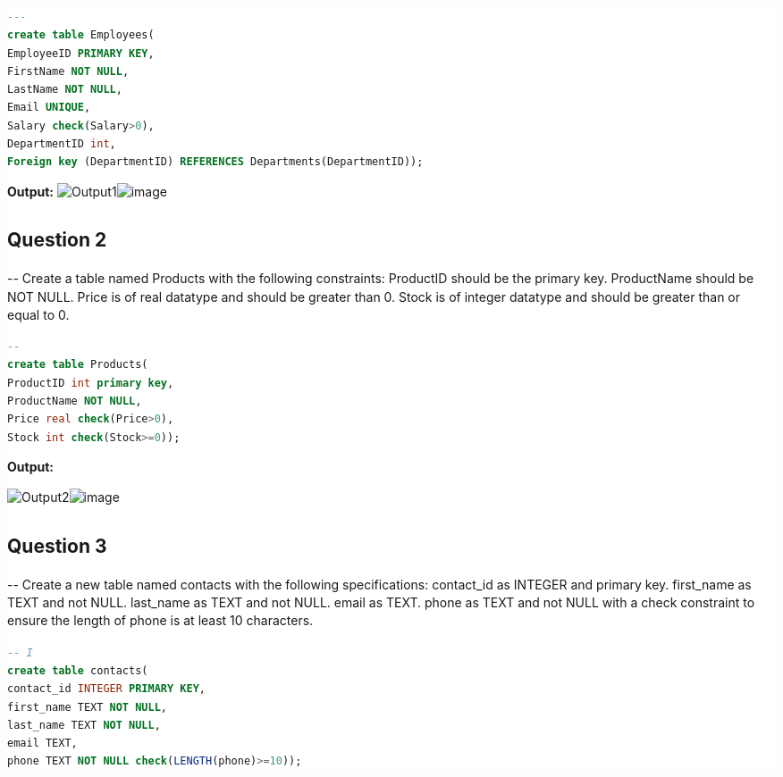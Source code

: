 ```sql
---
create table Employees(
EmployeeID PRIMARY KEY,
FirstName NOT NULL,
LastName NOT NULL,
Email UNIQUE,
Salary check(Salary>0),
DepartmentID int,
Foreign key (DepartmentID) REFERENCES Departments(DepartmentID));
```

**Output:**
![Output1](output.png)![image](https://github.com/user-attachments/assets/69aaf62e-0fe3-4b4d-9ef1-f2d1ceb35e10)


**Question 2**
---
-- Create a table named Products with the following constraints:
ProductID should be the primary key.
ProductName should be NOT NULL.
Price is of real datatype and should be greater than 0.
Stock is of integer datatype and should be greater than or equal to 0.

```sql
--
create table Products(
ProductID int primary key,
ProductName NOT NULL,
Price real check(Price>0),
Stock int check(Stock>=0));
```

**Output:**

![Output2](output.png)![image](https://github.com/user-attachments/assets/de734b58-1d46-44c6-ae8e-47457be86ef4)


**Question 3**
---
-- Create a new table named contacts with the following specifications:
contact_id as INTEGER and primary key.
first_name as TEXT and not NULL.
last_name as TEXT and not NULL.
email as TEXT.
phone as TEXT and not NULL with a check constraint to ensure the length of phone is at least 10 characters.

```sql
-- I
create table contacts(
contact_id INTEGER PRIMARY KEY,
first_name TEXT NOT NULL,
last_name TEXT NOT NULL,
email TEXT,
phone TEXT NOT NULL check(LENGTH(phone)>=10));
```
